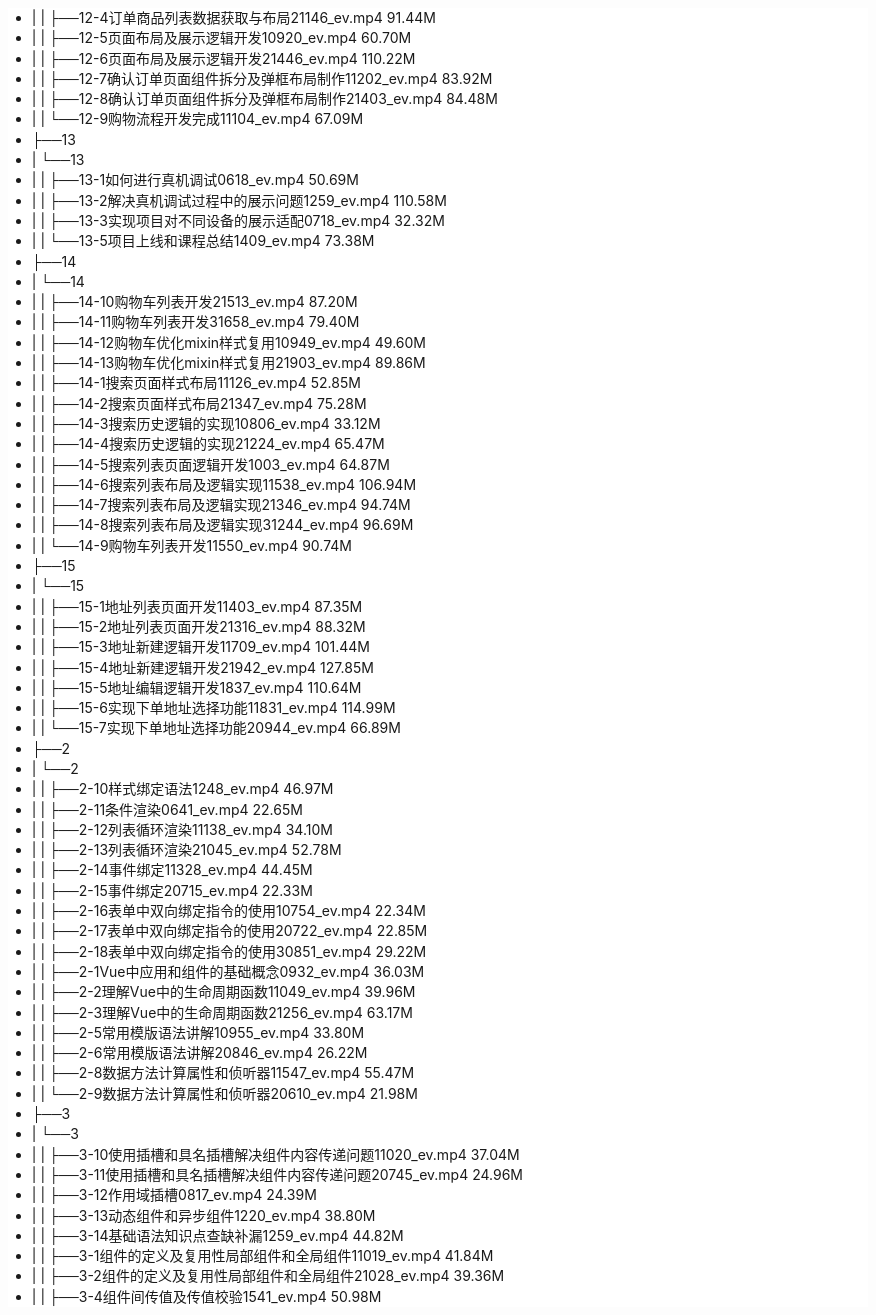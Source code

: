 - |   |   ├──12-4订单商品列表数据获取与布局21146_ev.mp4  91.44M
- |   |   ├──12-5页面布局及展示逻辑开发10920_ev.mp4  60.70M
- |   |   ├──12-6页面布局及展示逻辑开发21446_ev.mp4  110.22M
- |   |   ├──12-7确认订单页面组件拆分及弹框布局制作11202_ev.mp4  83.92M
- |   |   ├──12-8确认订单页面组件拆分及弹框布局制作21403_ev.mp4  84.48M
- |   |   └──12-9购物流程开发完成11104_ev.mp4  67.09M
- ├──13  
- |   └──13  
- |   |   ├──13-1如何进行真机调试0618_ev.mp4  50.69M
- |   |   ├──13-2解决真机调试过程中的展示问题1259_ev.mp4  110.58M
- |   |   ├──13-3实现项目对不同设备的展示适配0718_ev.mp4  32.32M
- |   |   └──13-5项目上线和课程总结1409_ev.mp4  73.38M
- ├──14  
- |   └──14  
- |   |   ├──14-10购物车列表开发21513_ev.mp4  87.20M
- |   |   ├──14-11购物车列表开发31658_ev.mp4  79.40M
- |   |   ├──14-12购物车优化mixin样式复用10949_ev.mp4  49.60M
- |   |   ├──14-13购物车优化mixin样式复用21903_ev.mp4  89.86M
- |   |   ├──14-1搜索页面样式布局11126_ev.mp4  52.85M
- |   |   ├──14-2搜索页面样式布局21347_ev.mp4  75.28M
- |   |   ├──14-3搜索历史逻辑的实现10806_ev.mp4  33.12M
- |   |   ├──14-4搜索历史逻辑的实现21224_ev.mp4  65.47M
- |   |   ├──14-5搜索列表页面逻辑开发1003_ev.mp4  64.87M
- |   |   ├──14-6搜索列表布局及逻辑实现11538_ev.mp4  106.94M
- |   |   ├──14-7搜索列表布局及逻辑实现21346_ev.mp4  94.74M
- |   |   ├──14-8搜索列表布局及逻辑实现31244_ev.mp4  96.69M
- |   |   └──14-9购物车列表开发11550_ev.mp4  90.74M
- ├──15  
- |   └──15  
- |   |   ├──15-1地址列表页面开发11403_ev.mp4  87.35M
- |   |   ├──15-2地址列表页面开发21316_ev.mp4  88.32M
- |   |   ├──15-3地址新建逻辑开发11709_ev.mp4  101.44M
- |   |   ├──15-4地址新建逻辑开发21942_ev.mp4  127.85M
- |   |   ├──15-5地址编辑逻辑开发1837_ev.mp4  110.64M
- |   |   ├──15-6实现下单地址选择功能11831_ev.mp4  114.99M
- |   |   └──15-7实现下单地址选择功能20944_ev.mp4  66.89M
- ├──2  
- |   └──2  
- |   |   ├──2-10样式绑定语法1248_ev.mp4  46.97M
- |   |   ├──2-11条件渲染0641_ev.mp4  22.65M
- |   |   ├──2-12列表循环渲染11138_ev.mp4  34.10M
- |   |   ├──2-13列表循环渲染21045_ev.mp4  52.78M
- |   |   ├──2-14事件绑定11328_ev.mp4  44.45M
- |   |   ├──2-15事件绑定20715_ev.mp4  22.33M
- |   |   ├──2-16表单中双向绑定指令的使用10754_ev.mp4  22.34M
- |   |   ├──2-17表单中双向绑定指令的使用20722_ev.mp4  22.85M
- |   |   ├──2-18表单中双向绑定指令的使用30851_ev.mp4  29.22M
- |   |   ├──2-1Vue中应用和组件的基础概念0932_ev.mp4  36.03M
- |   |   ├──2-2理解Vue中的生命周期函数11049_ev.mp4  39.96M
- |   |   ├──2-3理解Vue中的生命周期函数21256_ev.mp4  63.17M
- |   |   ├──2-5常用模版语法讲解10955_ev.mp4  33.80M
- |   |   ├──2-6常用模版语法讲解20846_ev.mp4  26.22M
- |   |   ├──2-8数据方法计算属性和侦听器11547_ev.mp4  55.47M
- |   |   └──2-9数据方法计算属性和侦听器20610_ev.mp4  21.98M
- ├──3  
- |   └──3  
- |   |   ├──3-10使用插槽和具名插槽解决组件内容传递问题11020_ev.mp4  37.04M
- |   |   ├──3-11使用插槽和具名插槽解决组件内容传递问题20745_ev.mp4  24.96M
- |   |   ├──3-12作用域插槽0817_ev.mp4  24.39M
- |   |   ├──3-13动态组件和异步组件1220_ev.mp4  38.80M
- |   |   ├──3-14基础语法知识点查缺补漏1259_ev.mp4  44.82M
- |   |   ├──3-1组件的定义及复用性局部组件和全局组件11019_ev.mp4  41.84M
- |   |   ├──3-2组件的定义及复用性局部组件和全局组件21028_ev.mp4  39.36M
- |   |   ├──3-4组件间传值及传值校验1541_ev.mp4  50.98M